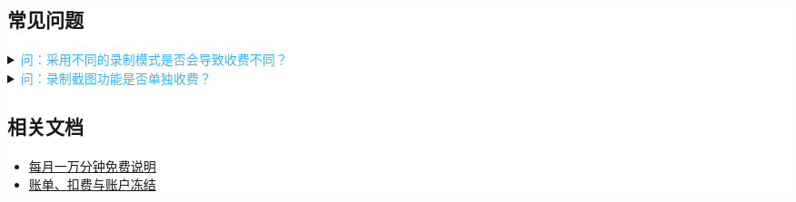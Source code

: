 

## 常见问题







<details><summary><font color="#3ab7f8">问：采用不同的录制模式是否会导致收费不同？</font></summary></details>




<details><summary><font color="#3ab7f8">问：录制截图功能是否单独收费？</font></summary></details>


## 相关文档


- [每月一万分钟免费说明](https://docs.agora.io/cn/faq/billing_free)
- [账单、扣费与账户冻结](https://docs.agora.io/cn/faq/billing_account)
